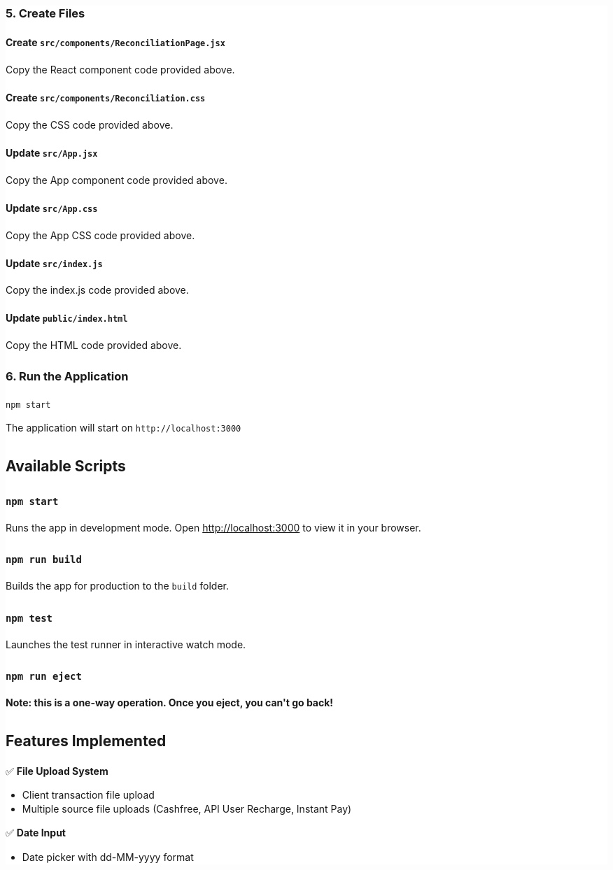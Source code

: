 ### 5. Create Files

#### Create `src/components/ReconciliationPage.jsx`
Copy the React component code provided above.

#### Create `src/components/Reconciliation.css`
Copy the CSS code provided above.

#### Update `src/App.jsx`
Copy the App component code provided above.

#### Update `src/App.css`
Copy the App CSS code provided above.

#### Update `src/index.js`
Copy the index.js code provided above.

#### Update `public/index.html`
Copy the HTML code provided above.

### 6. Run the Application
```bash
npm start
```

The application will start on `http://localhost:3000`

## Available Scripts

### `npm start`
Runs the app in development mode. Open [http://localhost:3000](http://localhost:3000) to view it in your browser.

### `npm run build`
Builds the app for production to the `build` folder.

### `npm test`
Launches the test runner in interactive watch mode.

### `npm run eject`
**Note: this is a one-way operation. Once you eject, you can't go back!**

## Features Implemented

✅ **File Upload System**
- Client transaction file upload
- Multiple source file uploads (Cashfree, API User Recharge, Instant Pay)

✅ **Date Input**
- Date picker with dd-MM-yyyy format
